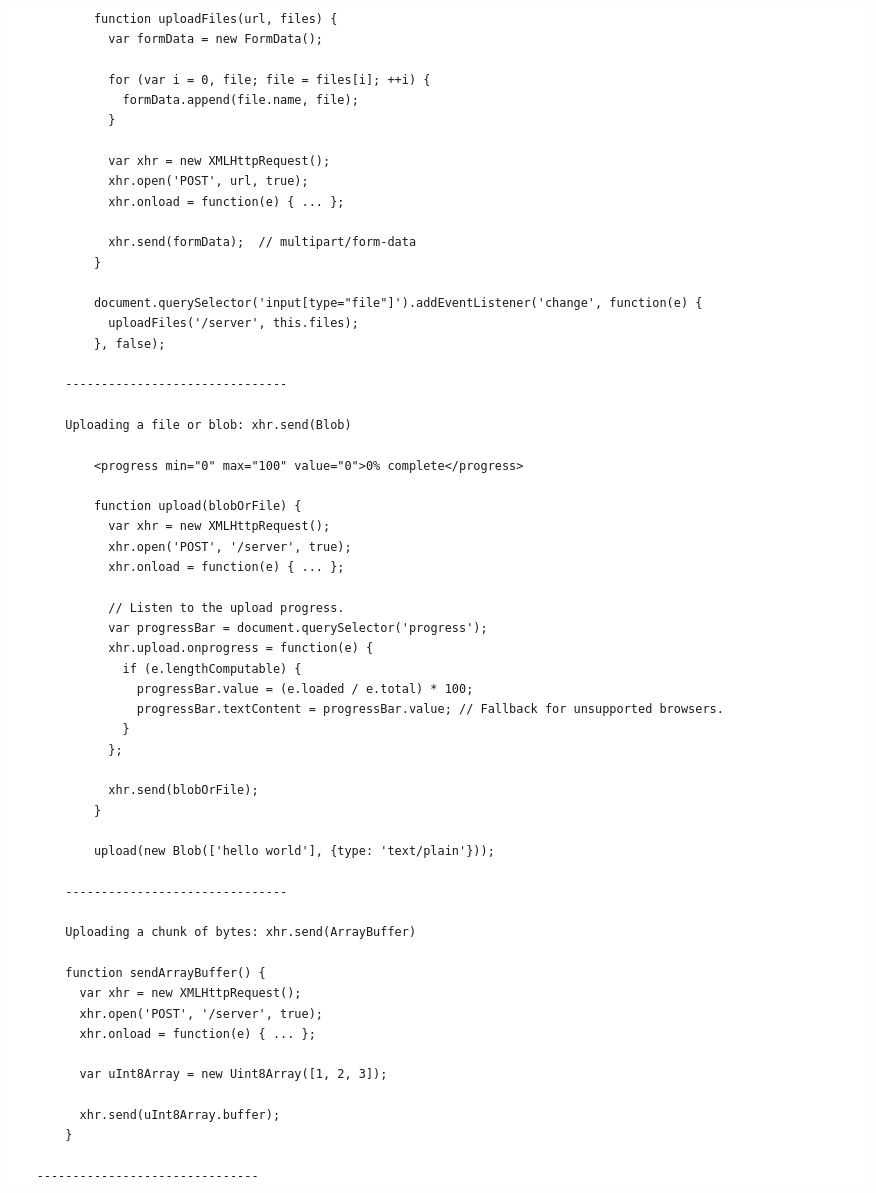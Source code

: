                function uploadFiles(url, files) {
                  var formData = new FormData();
                
                  for (var i = 0, file; file = files[i]; ++i) {
                    formData.append(file.name, file);
                  }
                
                  var xhr = new XMLHttpRequest();
                  xhr.open('POST', url, true);
                  xhr.onload = function(e) { ... };
                
                  xhr.send(formData);  // multipart/form-data
                }
                
                document.querySelector('input[type="file"]').addEventListener('change', function(e) {
                  uploadFiles('/server', this.files);
                }, false);
            
            -------------------------------
            
            Uploading a file or blob: xhr.send(Blob)
            
                <progress min="0" max="100" value="0">0% complete</progress>
                
                function upload(blobOrFile) {
                  var xhr = new XMLHttpRequest();
                  xhr.open('POST', '/server', true);
                  xhr.onload = function(e) { ... };
                
                  // Listen to the upload progress.
                  var progressBar = document.querySelector('progress');
                  xhr.upload.onprogress = function(e) {
                    if (e.lengthComputable) {
                      progressBar.value = (e.loaded / e.total) * 100;
                      progressBar.textContent = progressBar.value; // Fallback for unsupported browsers.
                    }
                  };
                
                  xhr.send(blobOrFile);
                }
                
                upload(new Blob(['hello world'], {type: 'text/plain'}));
            
            -------------------------------
            
            Uploading a chunk of bytes: xhr.send(ArrayBuffer)
            
            function sendArrayBuffer() {
              var xhr = new XMLHttpRequest();
              xhr.open('POST', '/server', true);
              xhr.onload = function(e) { ... };
            
              var uInt8Array = new Uint8Array([1, 2, 3]);
            
              xhr.send(uInt8Array.buffer);
            }
            
        -------------------------------
            